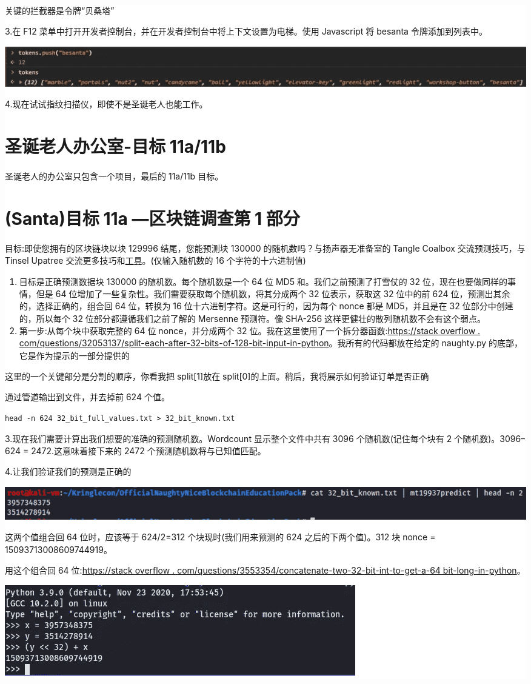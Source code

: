 关键的拦截器是令牌“贝桑塔”

3.在 F12 菜单中打开开发者控制台，并在开发者控制台中将上下文设置为电梯。使用 Javascript 将 besanta 令牌添加到列表中。

![](img/194bf8496629b7f65f15818a5ce69750.png)

4.现在试试指纹扫描仪，即使不是圣诞老人也能工作。

# 圣诞老人办公室-目标 11a/11b

圣诞老人的办公室只包含一个项目，最后的 11a/11b 目标。

# (Santa)目标 11a —区块链调查第 1 部分

目标:即使您拥有的区块链块以块 129996 结尾，您能预测块 130000 的随机数吗？与扬声器无准备室的 Tangle Coalbox 交流预测技巧，与 Tinsel Upatree 交流更多技巧和[工具](https://download.holidayhackchallenge.com/2020/OfficialNaughtyNiceBlockchainEducationPack.zip)。(仅输入随机数的 16 个字符的十六进制值)

1.  目标是正确预测数据块 130000 的随机数。每个随机数是一个 64 位 MD5 和。我们之前预测了打雪仗的 32 位，现在也要做同样的事情，但是 64 位增加了一些复杂性。我们需要获取每个随机数，将其分成两个 32 位表示，获取这 32 位中的前 624 位，预测出其余的，选择正确的，组合回 64 位，转换为 16 位十六进制字符。这是可行的，因为每个 nonce 都是 MD5，并且是在 32 位部分中创建的，所以每个 32 位部分都遵循我们之前了解的 Mersenne 预测符。像 SHA-256 这样更健壮的散列随机数不会有这个弱点。
2.  第一步:从每个块中获取完整的 64 位 nonce，并分成两个 32 位。我在这里使用了一个拆分器函数:[https://stack overflow . com/questions/32053137/split-each-after-32-bits-of-128-bit-input-in-python](https://stackoverflow.com/questions/32053137/split-each-after-32-bits-of-128-bit-input-in-python)。我所有的代码都放在给定的 naughty.py 的底部，它是作为提示的一部分提供的

这里的一个关键部分是分割的顺序，你看我把 split[1]放在 split[0]的上面。稍后，我将展示如何验证订单是否正确

通过管道输出到文件，并去掉前 624 个值。

`head -n 624 32_bit_full_values.txt > 32_bit_known.txt`

3.现在我们需要计算出我们想要的准确的预测随机数。Wordcount 显示整个文件中共有 3096 个随机数(记住每个块有 2 个随机数)。3096–624 = 2472.这意味着接下来的 2472 个预测随机数将与已知值匹配。

4.让我们验证我们的预测是正确的

![](img/a392524ed7ca906a46e5e5a1d6072c9c.png)

这两个值组合回 64 位时，应该等于 624/2=312 个块现时(我们用来预测的 624 之后的下两个值)。312 块 nonce = 15093713008609744919。

用这个组合回 64 位:[https://stack overflow . com/questions/3553354/concatenate-two-32-bit-int-to-get-a-64 bit-long-in-python](https://stackoverflow.com/questions/3553354/concatenate-two-32-bit-int-to-get-a-64-bit-long-in-python)。

![](img/9b15fad7dd0b403fb1eb8d97275212c4.png)
